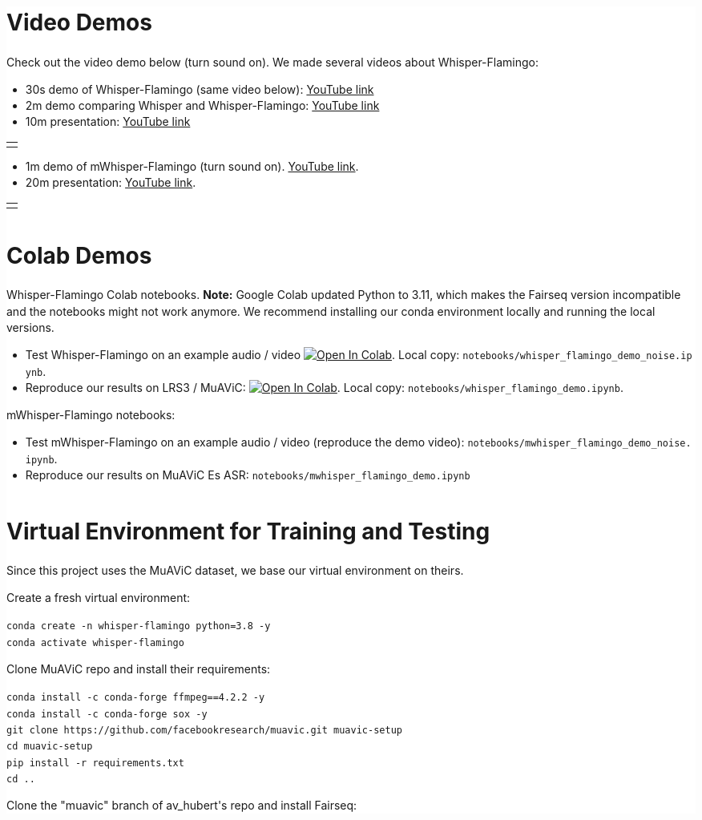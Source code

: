 # Video Demos
Check out the video demo below (turn sound on).
We made several videos about Whisper-Flamingo:
- 30s demo of Whisper-Flamingo (same video below): [YouTube link](https://youtu.be/EsFlaqYVkro)
- 2m demo comparing Whisper and Whisper-Flamingo: [YouTube link](https://youtu.be/elHF-EQgmNs)
- 10m presentation: [YouTube link](https://youtu.be/MemXz2IqwIM)

<table class="center">
<tr>
    <td width=100% style="border: none">
        <video controls autoplay loop src="https://github.com/roudimit/whisper-flamingo/assets/16767254/7ce5b2c3-4d21-4453-8bd2-8c4977c948f9" muted="false"></video>
    </td>
</tr>
</table>

- 1m demo of mWhisper-Flamingo (turn sound on). [YouTube link](https://youtu.be/Z6VYvlaErTo).
- 20m presentation: [YouTube link](https://youtu.be/NjeEZWO7m9I?si=7FWbsaAcCVtn9reg).
<table class="center">
<tr>
    <td width=100% style="border: none">
        <video controls autoplay loop src="https://github.com/user-attachments/assets/4852942f-e54d-4bf3-9f28-e038b4edb100" muted="false"></video>
    </td>
</tr>
</table>



# Colab Demos
Whisper-Flamingo Colab notebooks. **Note:** Google Colab updated Python to 3.11, which makes the Fairseq version incompatible and the notebooks might not work anymore. We recommend installing our conda environment locally and running the local versions.
- Test Whisper-Flamingo on an example audio / video [![Open In Colab](https://colab.research.google.com/assets/colab-badge.svg)](https://colab.research.google.com/drive/1rnhNOZuUxh-WXXloo_z1fu5DKeJrH95p). Local copy: `notebooks/whisper_flamingo_demo_noise.ipynb`.
- Reproduce our results on LRS3 / MuAViC: [![Open In Colab](https://colab.research.google.com/assets/colab-badge.svg)](https://colab.research.google.com/drive/1tYI_7GxJuQdhWnO4m6TUplEoxVaYgbvW). Local copy: `notebooks/whisper_flamingo_demo.ipynb`.

mWhisper-Flamingo notebooks:
- Test mWhisper-Flamingo on an example audio / video (reproduce the demo video): `notebooks/mwhisper_flamingo_demo_noise.ipynb`.
- Reproduce our results on MuAViC Es ASR: `notebooks/mwhisper_flamingo_demo.ipynb`

# Virtual Environment for Training and Testing
Since this project uses the MuAViC dataset, we base our virtual environment on theirs.

Create a fresh virtual environment:
```
conda create -n whisper-flamingo python=3.8 -y
conda activate whisper-flamingo
```
Clone MuAViC repo and install their requirements: 
```
conda install -c conda-forge ffmpeg==4.2.2 -y
conda install -c conda-forge sox -y
git clone https://github.com/facebookresearch/muavic.git muavic-setup
cd muavic-setup
pip install -r requirements.txt
cd ..
```
Clone the "muavic" branch of av_hubert's repo and install Fairseq: